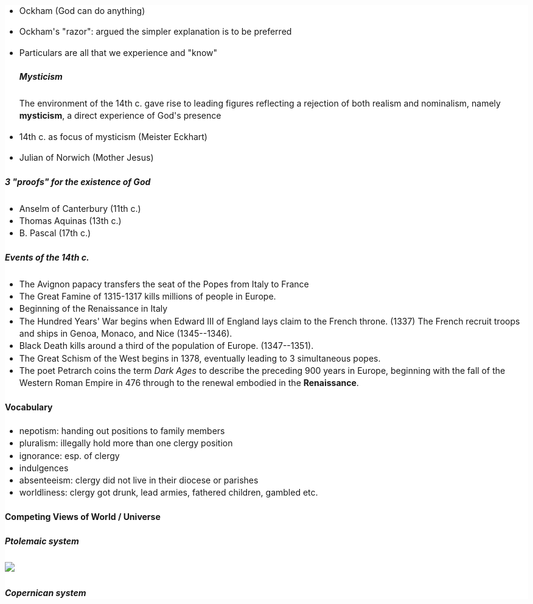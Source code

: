 - Ockham (God can do anything)

- Ockham's "razor": argued the simpler explanation is to be preferred

- Particulars are all that we experience and "know"
  
  ##### Mysticism
  
  The environment of the 14th c. gave rise to leading figures reflecting a rejection of both realism and nominalism, namely **mysticism**, a direct experience of God's presence

- 14th c. as focus of mysticism (Meister Eckhart)

- Julian of Norwich (Mother Jesus)

##### 3 "proofs" for the existence of God

- Anselm of Canterbury (11th c.)
- Thomas Aquinas (13th c.)
- B. Pascal (17th c.)

##### Events of the 14th c.

- The Avignon papacy transfers the seat of the Popes from Italy to
  France
- The Great Famine of 1315-1317 kills millions of people in Europe.
- Beginning of the Renaissance in Italy
- The Hundred Years' War begins when Edward III of England lays claim
  to the French throne. (1337) The French recruit troops and ships in
  Genoa, Monaco, and Nice (1345--1346).
- Black Death kills around a third of the population of Europe.
  (1347--1351).
- The Great Schism of the West begins in 1378, eventually leading to 3
  simultaneous popes.
- The poet Petrarch coins the term *Dark Ages* to describe the
  preceding 900 years in Europe, beginning with the fall of the
  Western Roman Empire in 476 through to the renewal embodied in the **Renaissance**.

#### Vocabulary

- nepotism: handing out positions to family members
- pluralism: illegally hold more than one clergy position
- ignorance: esp. of clergy
- indulgences
- absenteeism: clergy did not live in their diocese or parishes
- worldliness: clergy got drunk, lead armies, fathered children,
  gambled etc.

#### Competing Views of World / Universe

##### Ptolemaic system

![](../img/cellarius-ptolemaic-system.jpg)

##### Copernican system
